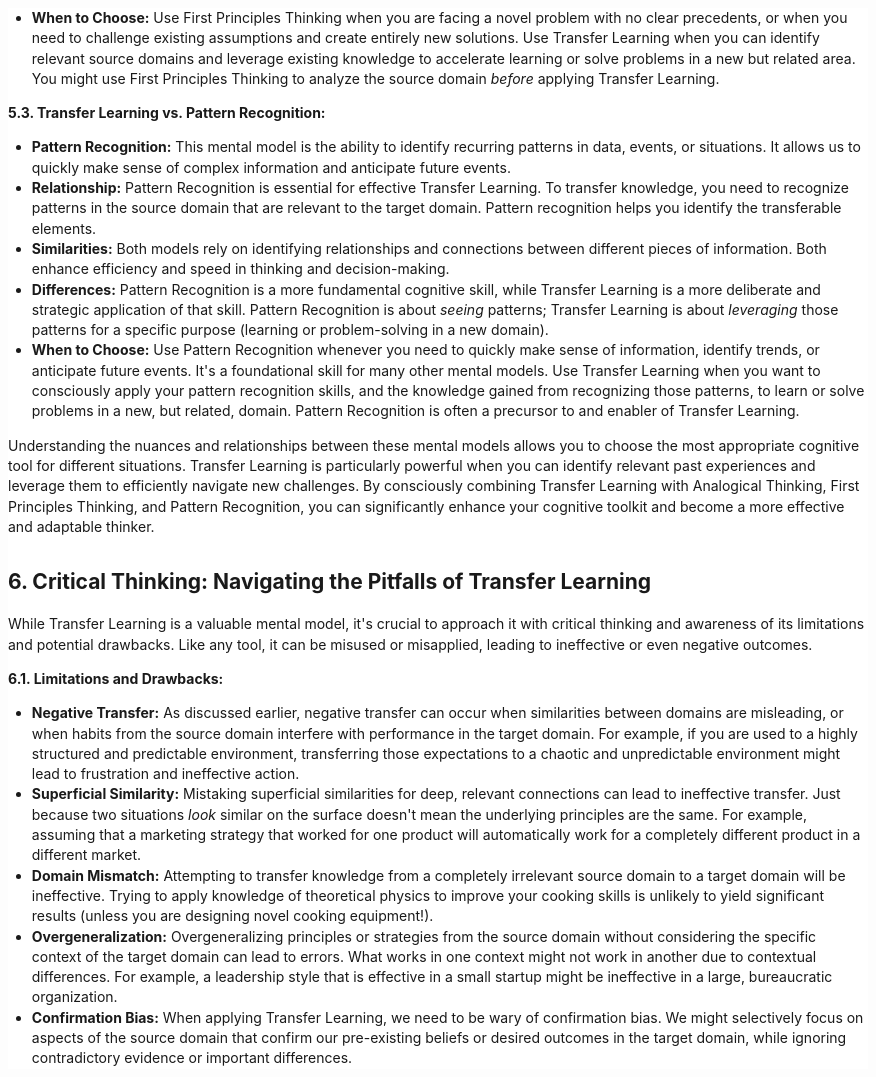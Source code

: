 *   **When to Choose:** Use First Principles Thinking when you are facing a novel problem with no clear precedents, or when you need to challenge existing assumptions and create entirely new solutions.  Use Transfer Learning when you can identify relevant source domains and leverage existing knowledge to accelerate learning or solve problems in a new but related area. You might use First Principles Thinking to analyze the source domain *before* applying Transfer Learning.

**5.3. Transfer Learning vs. Pattern Recognition:**

*   **Pattern Recognition:** This mental model is the ability to identify recurring patterns in data, events, or situations. It allows us to quickly make sense of complex information and anticipate future events.
*   **Relationship:** Pattern Recognition is essential for effective Transfer Learning. To transfer knowledge, you need to recognize patterns in the source domain that are relevant to the target domain.  Pattern recognition helps you identify the transferable elements.
*   **Similarities:** Both models rely on identifying relationships and connections between different pieces of information. Both enhance efficiency and speed in thinking and decision-making.
*   **Differences:** Pattern Recognition is a more fundamental cognitive skill, while Transfer Learning is a more deliberate and strategic application of that skill.  Pattern Recognition is about *seeing* patterns; Transfer Learning is about *leveraging* those patterns for a specific purpose (learning or problem-solving in a new domain).
*   **When to Choose:** Use Pattern Recognition whenever you need to quickly make sense of information, identify trends, or anticipate future events. It's a foundational skill for many other mental models. Use Transfer Learning when you want to consciously apply your pattern recognition skills, and the knowledge gained from recognizing those patterns, to learn or solve problems in a new, but related, domain.  Pattern Recognition is often a precursor to and enabler of Transfer Learning.

Understanding the nuances and relationships between these mental models allows you to choose the most appropriate cognitive tool for different situations.  Transfer Learning is particularly powerful when you can identify relevant past experiences and leverage them to efficiently navigate new challenges.  By consciously combining Transfer Learning with Analogical Thinking, First Principles Thinking, and Pattern Recognition, you can significantly enhance your cognitive toolkit and become a more effective and adaptable thinker.

## 6. Critical Thinking:  Navigating the Pitfalls of Transfer Learning

While Transfer Learning is a valuable mental model, it's crucial to approach it with critical thinking and awareness of its limitations and potential drawbacks.  Like any tool, it can be misused or misapplied, leading to ineffective or even negative outcomes.

**6.1. Limitations and Drawbacks:**

*   **Negative Transfer:** As discussed earlier, negative transfer can occur when similarities between domains are misleading, or when habits from the source domain interfere with performance in the target domain.  For example, if you are used to a highly structured and predictable environment, transferring those expectations to a chaotic and unpredictable environment might lead to frustration and ineffective action.
*   **Superficial Similarity:**  Mistaking superficial similarities for deep, relevant connections can lead to ineffective transfer. Just because two situations *look* similar on the surface doesn't mean the underlying principles are the same.  For example, assuming that a marketing strategy that worked for one product will automatically work for a completely different product in a different market.
*   **Domain Mismatch:**  Attempting to transfer knowledge from a completely irrelevant source domain to a target domain will be ineffective.  Trying to apply knowledge of theoretical physics to improve your cooking skills is unlikely to yield significant results (unless you are designing novel cooking equipment!).
*   **Overgeneralization:**  Overgeneralizing principles or strategies from the source domain without considering the specific context of the target domain can lead to errors.  What works in one context might not work in another due to contextual differences.  For example, a leadership style that is effective in a small startup might be ineffective in a large, bureaucratic organization.
*   **Confirmation Bias:**  When applying Transfer Learning, we need to be wary of confirmation bias. We might selectively focus on aspects of the source domain that confirm our pre-existing beliefs or desired outcomes in the target domain, while ignoring contradictory evidence or important differences.
